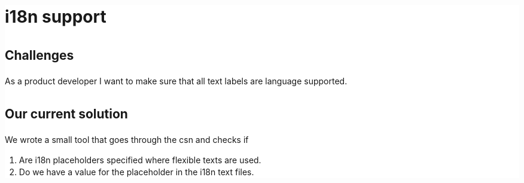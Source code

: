 # i18n support
## Challenges
As a product developer I want to make sure that all text labels are language supported.

## Our current solution
We wrote a small tool that goes through the csn and checks if 
1. Are i18n placeholders specified where flexible texts are used.
2. Do we have a value for the placeholder in the i18n text files. 


